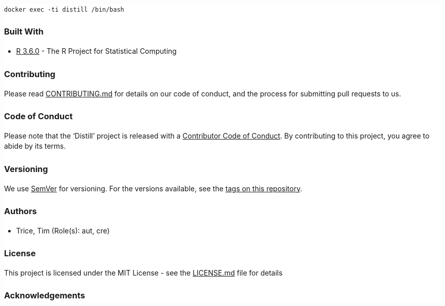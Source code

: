     docker exec -ti distill /bin/bash

### Built With

  - [R 3.6.0](https://www.r-project.org/) - The R Project for
    Statistical Computing

### Contributing

Please read [CONTRIBUTING.md](/blob/master/.github/CONTRIBUTING.md) for
details on our code of conduct, and the process for submitting pull
requests to us.

### Code of Conduct

Please note that the ‘Distill’ project is released with a [Contributor
Code of Conduct](/blob/master/.github/CODE_OF_CONDUCT.md). By
contributing to this project, you agree to abide by its terms.

### Versioning

We use [SemVer](http://semver.org/) for versioning. For the versions
available, see the [tags on this repository](/tags).

### Authors

  - Trice, Tim (Role(s): aut, cre)

### License

This project is licensed under the MIT License - see the
[LICENSE.md](/blob/master/LICENSE.md) file for details

### Acknowledgements
